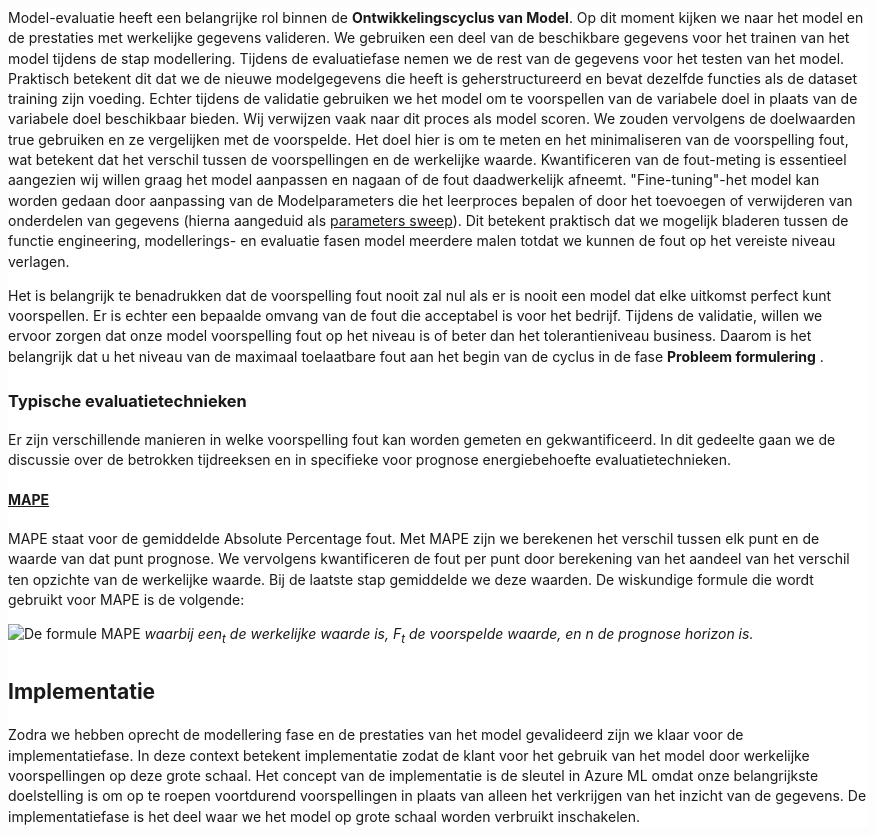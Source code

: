 Model-evaluatie heeft een belangrijke rol binnen de **Ontwikkelingscyclus van Model**. Op dit moment kijken we naar het model en de prestaties met werkelijke gegevens valideren. We gebruiken een deel van de beschikbare gegevens voor het trainen van het model tijdens de stap modellering. Tijdens de evaluatiefase nemen we de rest van de gegevens voor het testen van het model. Praktisch betekent dit dat we de nieuwe modelgegevens die heeft is geherstructureerd en bevat dezelfde functies als de dataset training zijn voeding. Echter tijdens de validatie gebruiken we het model om te voorspellen van de variabele doel in plaats van de variabele doel beschikbaar bieden. Wij verwijzen vaak naar dit proces als model scoren. We zouden vervolgens de doelwaarden true gebruiken en ze vergelijken met de voorspelde. Het doel hier is om te meten en het minimaliseren van de voorspelling fout, wat betekent dat het verschil tussen de voorspellingen en de werkelijke waarde. Kwantificeren van de fout-meting is essentieel aangezien wij willen graag het model aanpassen en nagaan of de fout daadwerkelijk afneemt. "Fine-tuning"-het model kan worden gedaan door aanpassing van de Modelparameters die het leerproces bepalen of door het toevoegen of verwijderen van onderdelen van gegevens (hierna aangeduid als [parameters sweep](https://channel9.msdn.com/Blogs/Windows-Azure/Data-Science-Series-Building-an-Optimal-Model-With-Parameter-Sweep)). Dit betekent praktisch dat we mogelijk bladeren tussen de functie engineering, modellerings- en evaluatie fasen model meerdere malen totdat we kunnen de fout op het vereiste niveau verlagen.

Het is belangrijk te benadrukken dat de voorspelling fout nooit zal nul als er is nooit een model dat elke uitkomst perfect kunt voorspellen. Er is echter een bepaalde omvang van de fout die acceptabel is voor het bedrijf. Tijdens de validatie, willen we ervoor zorgen dat onze model voorspelling fout op het niveau is of beter dan het tolerantieniveau business. Daarom is het belangrijk dat u het niveau van de maximaal toelaatbare fout aan het begin van de cyclus in de fase **Probleem formulering** .

### <a name="typical-evaluation-techniques"></a>Typische evaluatietechnieken
Er zijn verschillende manieren in welke voorspelling fout kan worden gemeten en gekwantificeerd. In dit gedeelte gaan we de discussie over de betrokken tijdreeksen en in specifieke voor prognose energiebehoefte evaluatietechnieken.

#### <a name="mapehttpsenwikipediaorgwikimeanabsolutepercentageerror"></a>[**MAPE**](https://en.wikipedia.org/wiki/Mean_absolute_percentage_error)
MAPE staat voor de gemiddelde Absolute Percentage fout. Met MAPE zijn we berekenen het verschil tussen elk punt en de waarde van dat punt prognose. We vervolgens kwantificeren de fout per punt door berekening van het aandeel van het verschil ten opzichte van de werkelijke waarde. Bij de laatste stap gemiddelde we deze waarden. De wiskundige formule die wordt gebruikt voor MAPE is de volgende:

![De formule MAPE](media/cortana-analytics-playbook-demand-forecasting-energy/mape-formula.png)
*waarbij een<sub>t</sub> de werkelijke waarde is, F<sub>t</sub> de voorspelde waarde, en n de prognose horizon is.*

## <a name="deployment"></a>Implementatie
Zodra we hebben oprecht de modellering fase en de prestaties van het model gevalideerd zijn we klaar voor de implementatiefase. In deze context betekent implementatie zodat de klant voor het gebruik van het model door werkelijke voorspellingen op deze grote schaal. Het concept van de implementatie is de sleutel in Azure ML omdat onze belangrijkste doelstelling is om op te roepen voortdurend voorspellingen in plaats van alleen het verkrijgen van het inzicht van de gegevens. De implementatiefase is het deel waar we het model op grote schaal worden verbruikt inschakelen.
